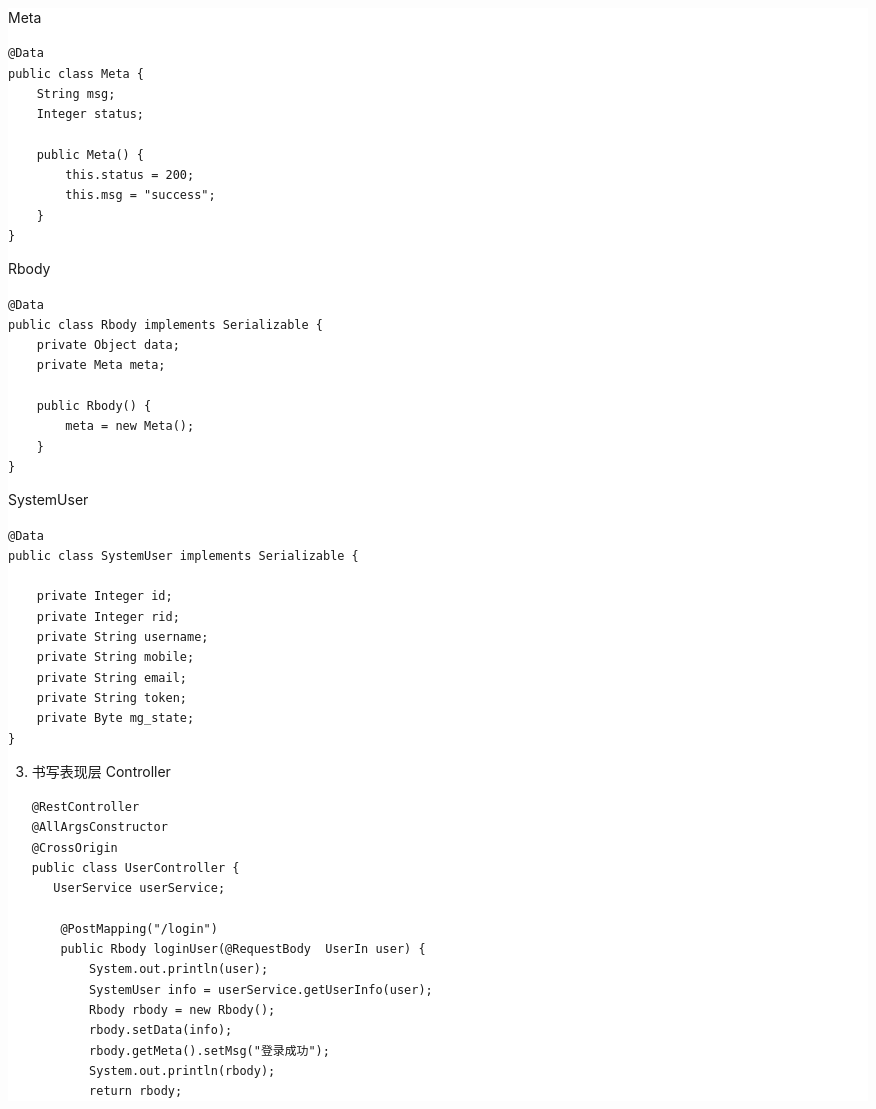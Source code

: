    

   Meta

   ```txt
   @Data
   public class Meta {
       String msg;
       Integer status;
   
       public Meta() {
           this.status = 200;
           this.msg = "success";
       }
   }
   
   ```

   

   Rbody

   ```txt
   @Data
   public class Rbody implements Serializable {
       private Object data;
       private Meta meta;
   
       public Rbody() {
           meta = new Meta();
       }
   }
   ```

   

   SystemUser

   ```txt
   @Data
   public class SystemUser implements Serializable {
   
       private Integer id;
       private Integer rid;
       private String username;
       private String mobile;
       private String email;
       private String token;
       private Byte mg_state;
   }
   ```

   

3. 书写表现层 Controller

   ```txt
   @RestController
   @AllArgsConstructor
   @CrossOrigin
   public class UserController {
      UserService userService;
   
       @PostMapping("/login")
       public Rbody loginUser(@RequestBody  UserIn user) {
           System.out.println(user);
           SystemUser info = userService.getUserInfo(user);
           Rbody rbody = new Rbody();
           rbody.setData(info);
           rbody.getMeta().setMsg("登录成功");
           System.out.println(rbody);
           return rbody;
   ```